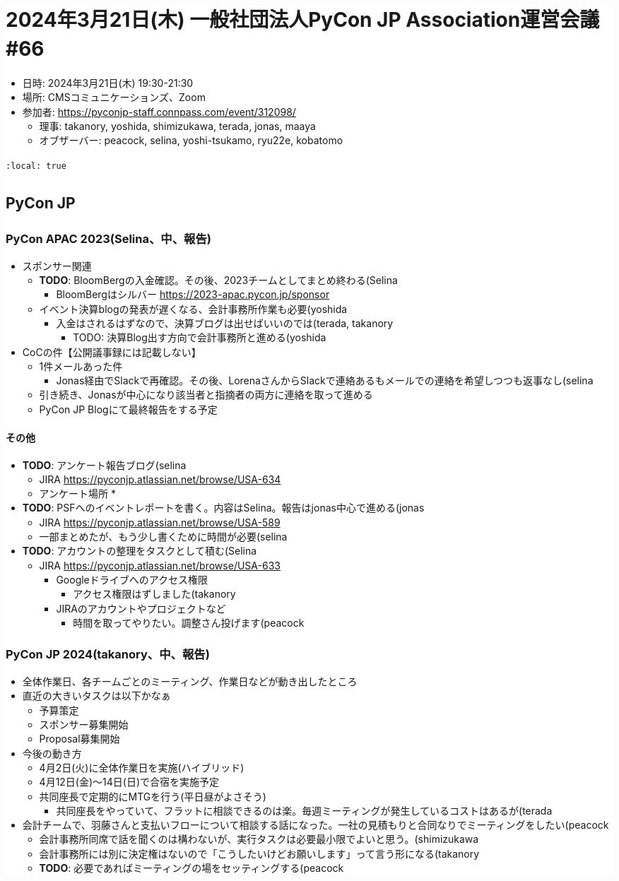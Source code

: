 # 2024年3月21日(木) 一般社団法人PyCon JP Association運営会議#66

* 日時: 2024年3月21日(木) 19:30-21:30
* 場所: CMSコミュニケーションズ、Zoom
* 参加者: <https://pyconjp-staff.connpass.com/event/312098/>
  * 理事: takanory, yoshida, shimizukawa, terada, jonas, maaya
  * オブザーバー: peacock, selina, yoshi-tsukamo, ryu22e, kobatomo

```{contents}
:local: true
```

## PyCon JP

### PyCon APAC 2023(Selina、中、報告)

* スポンサー関連
  * **TODO**: BloomBergの入金確認。その後、2023チームとしてまとめ終わる(Selina
    * BloomBergはシルバー <https://2023-apac.pycon.jp/sponsor>
  * イベント決算blogの発表が遅くなる、会計事務所作業も必要(yoshida
    * 入金はされるはずなので、決算ブログは出せばいいのでは(terada, takanory
      * TODO: 決算Blog出す方向で会計事務所と進める(yoshida
* CoCの件【公開議事録には記載しない】
  * 1件メールあった件
    * Jonas経由でSlackで再確認。その後、LorenaさんからSlackで連絡あるもメールでの連絡を希望しつつも返事なし(selina
  * 引き続き、Jonasが中心になり該当者と指摘者の両方に連絡を取って進める
  * PyCon JP Blogにて最終報告をする予定

#### その他

* **TODO**: アンケート報告ブログ(selina
  * JIRA <https://pyconjp.atlassian.net/browse/USA-634>
  * アンケート場所
    * 
* **TODO**: PSFへのイベントレポートを書く。内容はSelina。報告はjonas中心で進める(jonas
  * JIRA <https://pyconjp.atlassian.net/browse/USA-589>
  * 一部まとめたが、もう少し書くために時間が必要(selina
* **TODO**: アカウントの整理をタスクとして積む(Selina
  * JIRA <https://pyconjp.atlassian.net/browse/USA-633>
    * Googleドライブへのアクセス権限
      * アクセス権限はずしました(takanory
    * JIRAのアカウントやプロジェクトなど
      * 時間を取ってやりたい。調整さん投げます(peacock

### PyCon JP 2024(takanory、中、報告)

* 全体作業日、各チームごとのミーティング、作業日などが動き出したところ
* 直近の大きいタスクは以下かなぁ
  * 予算策定
  * スポンサー募集開始
  * Proposal募集開始
* 今後の動き方
  * 4月2日(火)に全体作業日を実施(ハイブリッド)
  * 4月12日(金)〜14日(日)で合宿を実施予定
  * 共同座長で定期的にMTGを行う(平日昼がよさそう)
    * 共同座長をやっていて、フラットに相談できるのは楽。毎週ミーティングが発生しているコストはあるが(terada
* 会計チームで、羽藤さんと支払いフローについて相談する話になった。一社の見積もりと合同なりでミーティングをしたい(peacock
  * 会計事務所同席で話を聞くのは構わないが、実行タスクは必要最小限でよいと思う。(shimizukawa
  * 会計事務所には別に決定権はないので「こうしたいけどお願いします」って言う形になる(takanory
  * **TODO**: 必要であればミーティングの場をセッティングする(peacock
